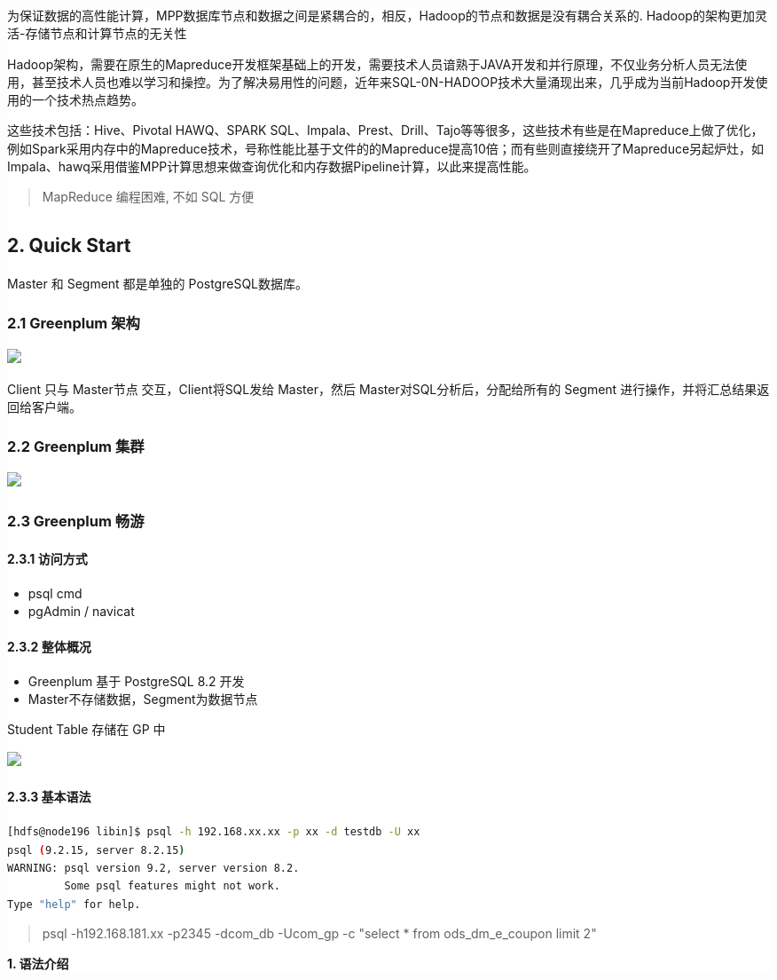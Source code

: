 为保证数据的高性能计算，MPP数据库节点和数据之间是紧耦合的，相反，Hadoop的节点和数据是没有耦合关系的. Hadoop的架构更加灵活-存储节点和计算节点的无关性

Hadoop架构，需要在原生的Mapreduce开发框架基础上的开发，需要技术人员谙熟于JAVA开发和并行原理，不仅业务分析人员无法使用，甚至技术人员也难以学习和操控。为了解决易用性的问题，近年来SQL-0N-HADOOP技术大量涌现出来，几乎成为当前Hadoop开发使用的一个技术热点趋势。

这些技术包括：Hive、Pivotal HAWQ、SPARK SQL、Impala、Prest、Drill、Tajo等等很多，这些技术有些是在Mapreduce上做了优化，例如Spark采用内存中的Mapreduce技术，号称性能比基于文件的的Mapreduce提高10倍；而有些则直接绕开了Mapreduce另起炉灶，如Impala、hawq采用借鉴MPP计算思想来做查询优化和内存数据Pipeline计算，以此来提高性能。

> MapReduce 编程困难, 不如 SQL 方便

## 2. Quick Start

Master 和 Segment 都是单独的 PostgreSQL数据库。

### 2.1 Greenplum 架构

![][2.1]

Client 只与 Master节点 交互，Client将SQL发给 Master，然后 Master对SQL分析后，分配给所有的 Segment 进行操作，并将汇总结果返回给客户端。

### 2.2 Greenplum 集群

![][2.2]

### 2.3 Greenplum 畅游

#### 2.3.1 访问方式

- psql cmd
- pgAdmin / navicat

#### 2.3.2 整体概况

- Greenplum 基于 PostgreSQL 8.2 开发
- Master不存储数据，Segment为数据节点

Student Table 存储在 GP 中

![][2.3]

#### 2.3.3 基本语法

```bash
[hdfs@node196 libin]$ psql -h 192.168.xx.xx -p xx -d testdb -U xx
psql (9.2.15, server 8.2.15)
WARNING: psql version 9.2, server version 8.2.
         Some psql features might not work.
Type "help" for help.
```

> psql -h192.168.181.xx -p2345 -dcom_db -Ucom_gp -c "select * from ods_dm_e_coupon limit 2"

**1. 语法介绍**


[1.1]: /images/ops/greenplum-1.1.png
[1.2]: /images/ops/greenplum-1.2.png
[1.3]: /images/ops/greenplum-1.4.png
[4]: https://cread.jd.com/read/startRead.action?bookId=30189846&readType=1
[5]: http://dbaplus.cn/news-21-341-1.html
[6]: https://en.wikipedia.org/wiki/Hash_join
[2.1]: /images/ops/greenplum-2.1.png
[2.2]: /images/ops/greenplum-2.2.png
[2.3]: /images/ops/greenplum-2.3.png
[7]: http://www.postgres.cn/docs/9.3/
